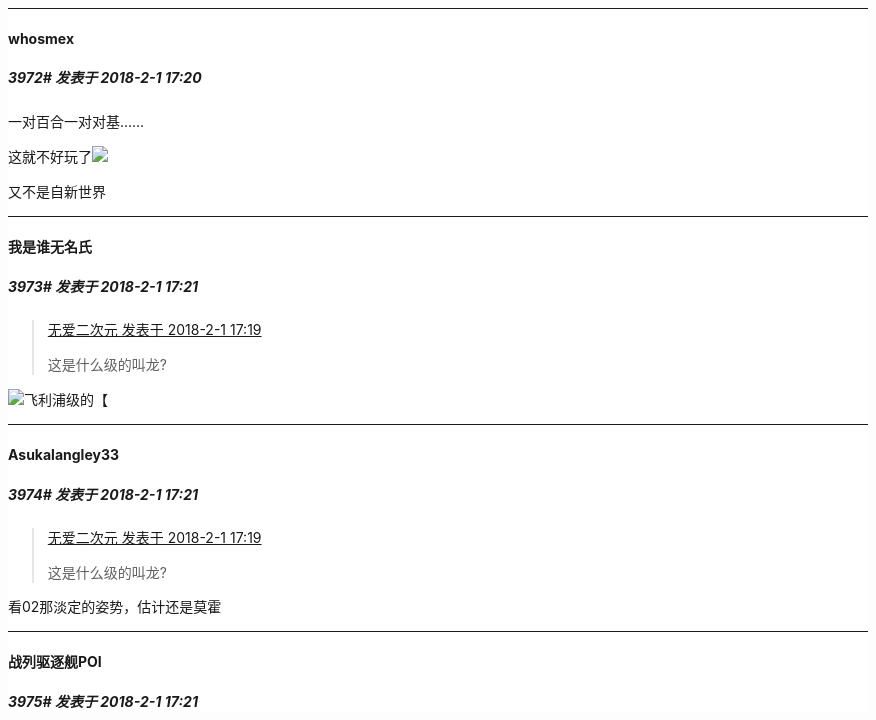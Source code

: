 





*****

####  whosmex  
##### 3972#       发表于 2018-2-1 17:20




一对百合一对对基……

这就不好玩了<img src="https://static.saraba1st.com/image/smiley/face2017/067.png" referrerpolicy="no-referrer">

又不是自新世界







*****

####  我是谁无名氏  
##### 3973#       发表于 2018-2-1 17:21



<blockquote><a href="httphttps://bbs.saraba1st.com/2b/forum.php?mod=redirect&amp;goto=findpost&amp;pid=38422772&amp;ptid=1577974" target="_blank">无爱二次元 发表于 2018-2-1 17:19</a>

这是什么级的叫龙?</blockquote>
<img src="https://static.saraba1st.com/image/smiley/face2017/049.png" referrerpolicy="no-referrer">飞利浦级的【







*****

####  Asukalangley33  
##### 3974#       发表于 2018-2-1 17:21



<blockquote><a href="httphttps://bbs.saraba1st.com/2b/forum.php?mod=redirect&amp;goto=findpost&amp;pid=38422772&amp;ptid=1577974" target="_blank">无爱二次元 发表于 2018-2-1 17:19</a>

这是什么级的叫龙?</blockquote>
看02那淡定的姿势，估计还是莫霍







*****

####  战列驱逐舰POI  
##### 3975#       发表于 2018-2-1 17:21
